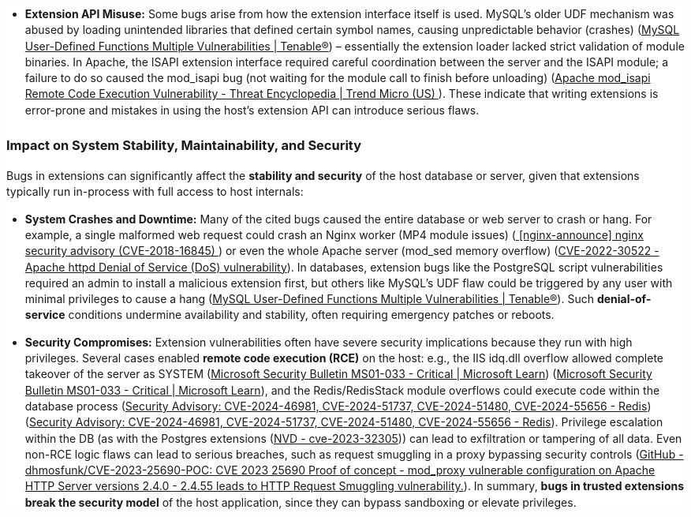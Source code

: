 - **Extension API Misuse:** Some bugs arise from how the extension interface itself is used. MySQL’s older UDF mechanism was abused by loading unintended libraries that defined certain symbol names, causing unpredictable behavior (crashes) ([MySQL User-Defined Functions Multiple Vulnerabilities | Tenable®](https://www.tenable.com/plugins/nessus/17698#:~:text=,memory%20corruption%20and%20stack%20pollution)) – essentially the extension loader lacked strict validation of module binaries. In Apache, the ISAPI extension interface required careful coordination between the server and the ISAPI module; a failure to do so caused the mod_isapi bug (not waiting for the module call to finish before unloading) ([Apache mod_isapi Remote Code Execution Vulnerability - Threat Encyclopedia \| Trend Micro (US)
](https://www.trendmicro.com/vinfo/us/threat-encyclopedia/vulnerability/1811/apache-modisapi-remote-code-execution-vulnerability#:~:text=modules%2Farch%2Fwin32%2Fmod_isapi,orphaned%20callback%20pointers)). These indicate that writing extensions is error-prone and mistakes in using the host’s extension API can introduce serious flaws.

### Impact on System Stability, Maintainability, and Security

Bugs in extensions can significantly affect the **stability and security** of the host database or server, given that extensions typically run in-process with full access to host internals:

- **System Crashes and Downtime:** Many of the cited bugs caused the entire database or web server to crash or hang. For example, a single malformed web request could crash an Nginx worker (MP4 module issues) ([ [nginx-announce] nginx security advisory (CVE-2018-16845)
   ](https://mailman.nginx.org/pipermail/nginx-announce/2018/000221.html#:~:text=A%20security%20issue%20was%20identified,16845)) or even the whole Apache server (mod_sed memory overflow) ([CVE-2022-30522 - Apache httpd Denial of Service (DoS) vulnerability](https://jfrog.com/blog/cve-2022-30522-denial-of-service-dos-vulnerability-in-apache-httpd-mod_sed-filter/#:~:text=the%20Apache%20HTTP%20server,for%20request%20or%20response%20editing)). In databases, extension bugs like the PostgreSQL script vulnerabilities required an admin to install a malicious extension first, but others like MySQL’s UDF flaw could be triggered by any user with minimal privileges to cause a hang ([MySQL User-Defined Functions Multiple Vulnerabilities | Tenable®](https://www.tenable.com/plugins/nessus/17698#:~:text=,affected%20by%20this%20particular%20issue)). Such **denial-of-service** conditions undermine availability and stability, often requiring emergency patches or reboots.

- **Security Compromises:** Extension vulnerabilities often have severe security implications because they run with high privileges. Several cases enabled **remote code execution (RCE)** on the host: e.g., the IIS idq.dll overflow allowed complete takeover of the server as SYSTEM ([Microsoft Security Bulletin MS01-033 - Critical | Microsoft Learn](https://learn.microsoft.com/en-us/security-updates/securitybulletins/2001/ms01-033#:~:text=A%20security%20vulnerability%20results%20because,any%20desired%20action%20on%20it)) ([Microsoft Security Bulletin MS01-033 - Critical | Microsoft Learn](https://learn.microsoft.com/en-us/security-updates/securitybulletins/2001/ms01-033#:~:text=web%20session%20with%20a%20server,any%20desired%20action%20on%20it)), and the Redis/RedisStack module overflows could execute code within the database process ([Security Advisory: CVE-2024-46981, CVE-2024-51737, CVE-2024-51480, CVE-2024-55656 - Redis](https://redis.io/blog/security-advisory-cve-2024-46981-cve-2024-51737-cve-2024-51480-cve-2024-55656/#:~:text=An%20authenticated%20Redis%20user%20executing,and%20potential%20remote%20code%20execution)) ([Security Advisory: CVE-2024-46981, CVE-2024-51737, CVE-2024-51480, CVE-2024-55656 - Redis](https://redis.io/blog/security-advisory-cve-2024-46981-cve-2024-51737-cve-2024-51480-cve-2024-55656/#:~:text=Executing%20one%20of%20these%20commands,lead%20to%20remote%20code%20execution)). Privilege escalation within the DB (as with the Postgres extensions ([NVD - cve-2023-32305](https://nvd.nist.gov/vuln/detail/cve-2023-32305#:~:text=aiven,or%20data%20access%20on%20the))) can lead to exfiltration or tampering of all data. Even non-RCE logic flaws can lead to serious breaches, such as request smuggling in a proxy bypassing security controls ([GitHub - dhmosfunk/CVE-2023-25690-POC: CVE 2023 25690 Proof of concept - mod_proxy vulnerable configuration on Apache HTTP Server versions 2.4.0 - 2.4.55 leads to HTTP Request Smuggling vulnerability.](https://github.com/dhmosfunk/CVE-2023-25690-POC#:~:text=RewriteEngine%20on%20RewriteRule%20,ProxyPassReverse%20%2Fhere%2F%20http%3A%2F%2Fexample.com%3A8080)). In summary, **bugs in trusted extensions break the security model** of the host application, since they can bypass sandboxing or elevate privileges.
